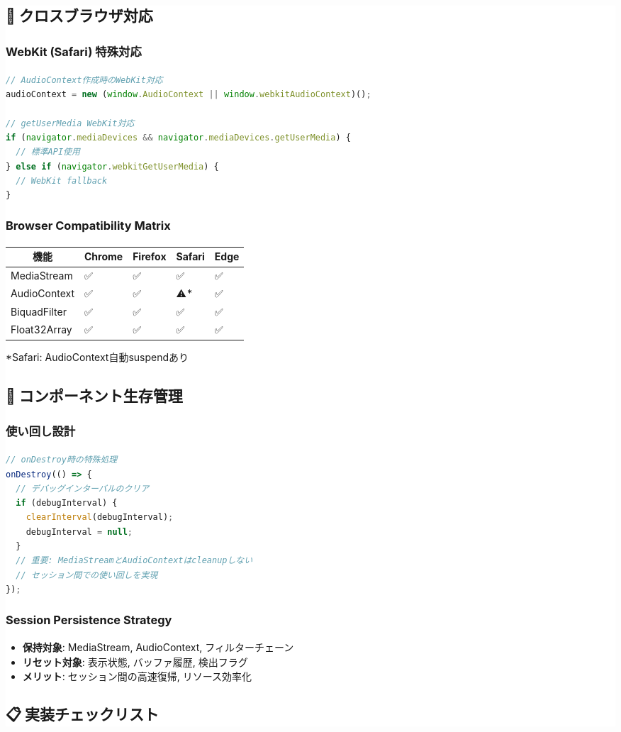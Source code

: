 ## 📱 クロスブラウザ対応

### **WebKit (Safari) 特殊対応**
```typescript
// AudioContext作成時のWebKit対応
audioContext = new (window.AudioContext || window.webkitAudioContext)();

// getUserMedia WebKit対応
if (navigator.mediaDevices && navigator.mediaDevices.getUserMedia) {
  // 標準API使用
} else if (navigator.webkitGetUserMedia) {
  // WebKit fallback
}
```

### **Browser Compatibility Matrix**
| 機能 | Chrome | Firefox | Safari | Edge |
|------|--------|---------|--------|------|
| MediaStream | ✅ | ✅ | ✅ | ✅ |
| AudioContext | ✅ | ✅ | ⚠️* | ✅ |
| BiquadFilter | ✅ | ✅ | ✅ | ✅ |
| Float32Array | ✅ | ✅ | ✅ | ✅ |

*Safari: AudioContext自動suspendあり

## 🔄 コンポーネント生存管理

### **使い回し設計**
```typescript
// onDestroy時の特殊処理
onDestroy(() => {
  // デバッグインターバルのクリア
  if (debugInterval) {
    clearInterval(debugInterval);
    debugInterval = null;
  }
  // 重要: MediaStreamとAudioContextはcleanupしない
  // セッション間での使い回しを実現
});
```

### **Session Persistence Strategy**
- **保持対象**: MediaStream, AudioContext, フィルターチェーン
- **リセット対象**: 表示状態, バッファ履歴, 検出フラグ
- **メリット**: セッション間の高速復帰, リソース効率化

## 📋 実装チェックリスト
